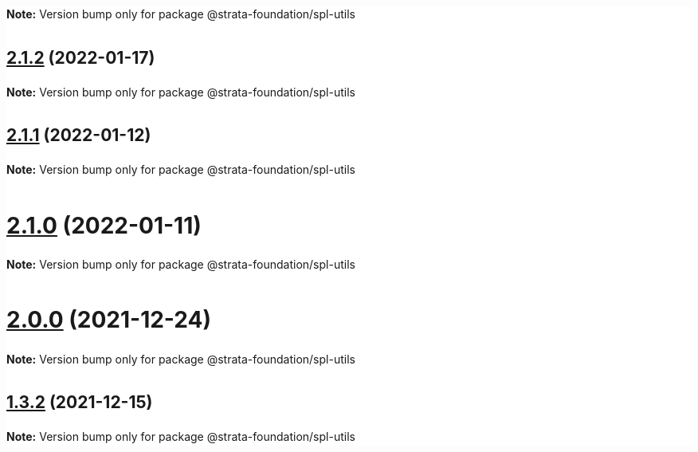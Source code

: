 **Note:** Version bump only for package @strata-foundation/spl-utils

## [2.1.2](https://github.com/helium/helium-program-library/compare/v2.1.1...v2.1.2) (2022-01-17)

**Note:** Version bump only for package @strata-foundation/spl-utils

## [2.1.1](https://github.com/helium/helium-program-library/compare/v2.1.0...v2.1.1) (2022-01-12)

**Note:** Version bump only for package @strata-foundation/spl-utils

# [2.1.0](https://github.com/helium/helium-program-library/compare/v2.0.6...v2.1.0) (2022-01-11)

**Note:** Version bump only for package @strata-foundation/spl-utils

# [2.0.0](https://github.com/helium/helium-program-library/compare/v1.3.2...v2.0.0) (2021-12-24)

**Note:** Version bump only for package @strata-foundation/spl-utils

## [1.3.2](https://github.com/helium/helium-program-library/compare/v0.7.0...v1.3.2) (2021-12-15)

**Note:** Version bump only for package @strata-foundation/spl-utils
